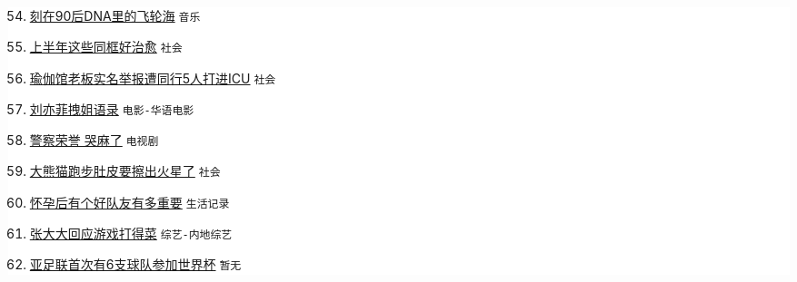 54. [刻在90后DNA里的飞轮海](https://m.weibo.cn/search?containerid=100103type%3D1%26t%3D10%26q%3D%23%E5%88%BB%E5%9C%A890%E5%90%8EDNA%E9%87%8C%E7%9A%84%E9%A3%9E%E8%BD%AE%E6%B5%B7%23&stream_entry_id=31&isnewpage=1&extparam=seat%3D1%26dgr%3D0%26pos%3D31%26flag%3D0%26lcate%3D5001%26filter_type%3Drealtimehot%26c_type%3D31%26cate%3D0%26realpos%3D32%26display_time%3D1655170447%26pre_seqid%3D16551704476199286673&luicode=10000011&lfid=106003type%3D25%26t%3D3%26disable_hot%3D1%26filter_type%3Drealtimehot) `音乐` 

55. [上半年这些同框好治愈](https://m.weibo.cn/search?containerid=100103type%3D1%26t%3D10%26q%3D%23%E4%B8%8A%E5%8D%8A%E5%B9%B4%E8%BF%99%E4%BA%9B%E5%90%8C%E6%A1%86%E5%A5%BD%E6%B2%BB%E6%84%88%23&stream_entry_id=31&isnewpage=1&extparam=seat%3D1%26dgr%3D0%26pos%3D34%26flag%3D1%26lcate%3D5001%26filter_type%3Drealtimehot%26c_type%3D31%26cate%3D0%26realpos%3D35%26display_time%3D1655170447%26pre_seqid%3D16551704476199286673&luicode=10000011&lfid=106003type%3D25%26t%3D3%26disable_hot%3D1%26filter_type%3Drealtimehot) `社会` 

56. [瑜伽馆老板实名举报遭同行5人打进ICU](https://m.weibo.cn/search?containerid=100103type%3D1%26t%3D10%26q%3D%23%E7%91%9C%E4%BC%BD%E9%A6%86%E8%80%81%E6%9D%BF%E5%AE%9E%E5%90%8D%E4%B8%BE%E6%8A%A5%E9%81%AD%E5%90%8C%E8%A1%8C5%E4%BA%BA%E6%89%93%E8%BF%9BICU%23&stream_entry_id=31&isnewpage=1&extparam=seat%3D1%26dgr%3D0%26pos%3D35%26flag%3D0%26lcate%3D5001%26filter_type%3Drealtimehot%26c_type%3D31%26cate%3D0%26realpos%3D36%26display_time%3D1655170447%26pre_seqid%3D16551704476199286673&luicode=10000011&lfid=106003type%3D25%26t%3D3%26disable_hot%3D1%26filter_type%3Drealtimehot) `社会` 

57. [刘亦菲拽姐语录](https://m.weibo.cn/search?containerid=100103type%3D1%26t%3D10%26q%3D%23%E5%88%98%E4%BA%A6%E8%8F%B2%E6%8B%BD%E5%A7%90%E8%AF%AD%E5%BD%95%23&stream_entry_id=31&isnewpage=1&extparam=seat%3D1%26dgr%3D0%26pos%3D37%26flag%3D0%26lcate%3D5001%26filter_type%3Drealtimehot%26c_type%3D31%26cate%3D0%26realpos%3D38%26display_time%3D1655170447%26pre_seqid%3D16551704476199286673&luicode=10000011&lfid=106003type%3D25%26t%3D3%26disable_hot%3D1%26filter_type%3Drealtimehot) `电影-华语电影` 

58. [警察荣誉 哭麻了](https://m.weibo.cn/search?containerid=100103type%3D1%26t%3D10%26q%3D%E8%AD%A6%E5%AF%9F%E8%8D%A3%E8%AA%89+%E5%93%AD%E9%BA%BB%E4%BA%86&stream_entry_id=31&isnewpage=1&extparam=seat%3D1%26dgr%3D0%26pos%3D38%26flag%3D0%26lcate%3D5001%26filter_type%3Drealtimehot%26c_type%3D31%26cate%3D0%26realpos%3D39%26display_time%3D1655170447%26pre_seqid%3D16551704476199286673&luicode=10000011&lfid=106003type%3D25%26t%3D3%26disable_hot%3D1%26filter_type%3Drealtimehot) `电视剧` 

59. [大熊猫跑步肚皮要擦出火星了](https://m.weibo.cn/search?containerid=100103type%3D1%26t%3D10%26q%3D%23%E5%A4%A7%E7%86%8A%E7%8C%AB%E8%B7%91%E6%AD%A5%E8%82%9A%E7%9A%AE%E8%A6%81%E6%93%A6%E5%87%BA%E7%81%AB%E6%98%9F%E4%BA%86%23&stream_entry_id=31&isnewpage=1&extparam=seat%3D1%26dgr%3D0%26pos%3D39%26flag%3D0%26lcate%3D5001%26filter_type%3Drealtimehot%26c_type%3D31%26cate%3D0%26realpos%3D40%26display_time%3D1655170447%26pre_seqid%3D16551704476199286673&luicode=10000011&lfid=106003type%3D25%26t%3D3%26disable_hot%3D1%26filter_type%3Drealtimehot) `社会` 

60. [怀孕后有个好队友有多重要](https://m.weibo.cn/search?containerid=100103type%3D1%26t%3D10%26q%3D%23%E6%80%80%E5%AD%95%E5%90%8E%E6%9C%89%E4%B8%AA%E5%A5%BD%E9%98%9F%E5%8F%8B%E6%9C%89%E5%A4%9A%E9%87%8D%E8%A6%81%23&stream_entry_id=31&isnewpage=1&extparam=seat%3D1%26dgr%3D0%26pos%3D40%26flag%3D0%26lcate%3D5001%26filter_type%3Drealtimehot%26c_type%3D31%26cate%3D0%26realpos%3D41%26display_time%3D1655170447%26pre_seqid%3D16551704476199286673&luicode=10000011&lfid=106003type%3D25%26t%3D3%26disable_hot%3D1%26filter_type%3Drealtimehot) `生活记录` 

61. [张大大回应游戏打得菜](https://m.weibo.cn/search?containerid=100103type%3D1%26t%3D10%26q%3D%23%E5%BC%A0%E5%A4%A7%E5%A4%A7%E5%9B%9E%E5%BA%94%E6%B8%B8%E6%88%8F%E6%89%93%E5%BE%97%E8%8F%9C%23&stream_entry_id=31&isnewpage=1&extparam=seat%3D1%26dgr%3D0%26pos%3D41%26flag%3D0%26lcate%3D5001%26filter_type%3Drealtimehot%26c_type%3D31%26cate%3D0%26realpos%3D42%26display_time%3D1655170447%26pre_seqid%3D16551704476199286673&luicode=10000011&lfid=106003type%3D25%26t%3D3%26disable_hot%3D1%26filter_type%3Drealtimehot) `综艺-内地综艺` 

62. [亚足联首次有6支球队参加世界杯](https://m.weibo.cn/search?containerid=100103type%3D1%26t%3D10%26q%3D%23%E4%BA%9A%E8%B6%B3%E8%81%94%E9%A6%96%E6%AC%A1%E6%9C%896%E6%94%AF%E7%90%83%E9%98%9F%E5%8F%82%E5%8A%A0%E4%B8%96%E7%95%8C%E6%9D%AF%23&stream_entry_id=31&isnewpage=1&extparam=seat%3D1%26dgr%3D0%26pos%3D42%26flag%3D1%26lcate%3D5001%26filter_type%3Drealtimehot%26c_type%3D31%26cate%3D0%26realpos%3D43%26display_time%3D1655170447%26pre_seqid%3D16551704476199286673&luicode=10000011&lfid=106003type%3D25%26t%3D3%26disable_hot%3D1%26filter_type%3Drealtimehot) `暂无` 
